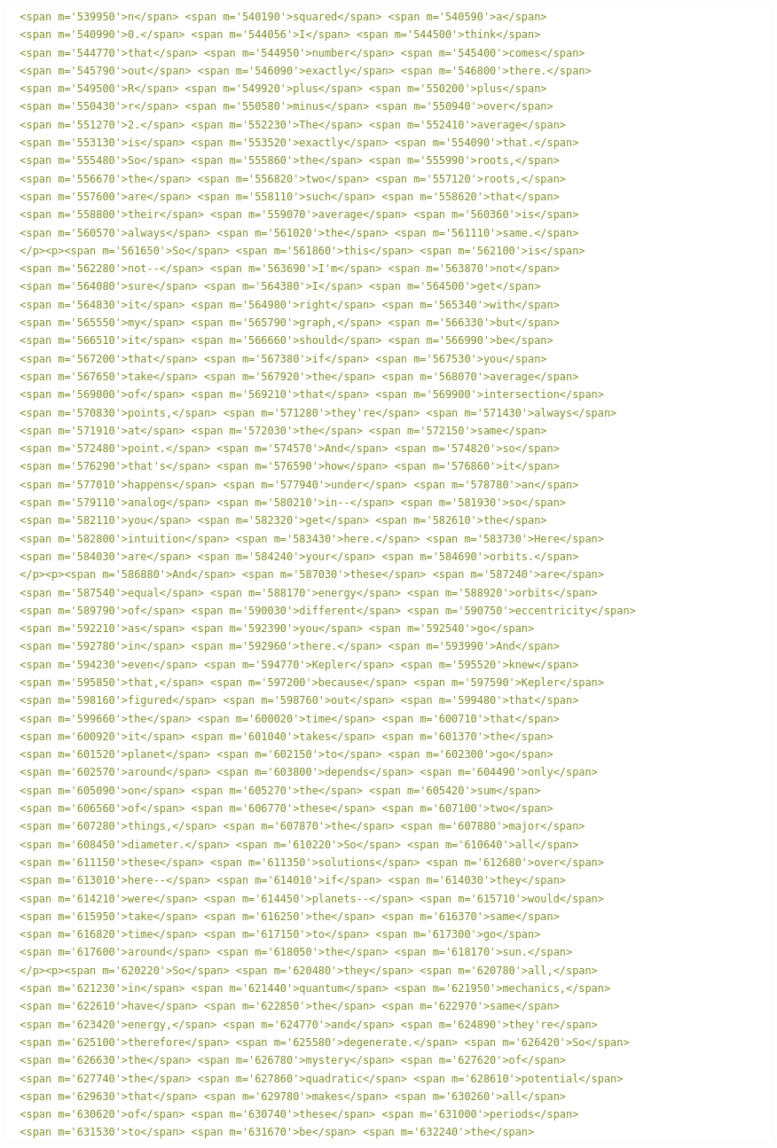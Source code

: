 ```yaml
  <span m='539950'>n</span> <span m='540190'>squared</span> <span m='540590'>a</span>
  <span m='540990'>0.</span> <span m='544056'>I</span> <span m='544500'>think</span>
  <span m='544770'>that</span> <span m='544950'>number</span> <span m='545400'>comes</span>
  <span m='545790'>out</span> <span m='546090'>exactly</span> <span m='546800'>there.</span>
  <span m='549500'>R</span> <span m='549920'>plus</span> <span m='550200'>plus</span>
  <span m='550430'>r</span> <span m='550580'>minus</span> <span m='550940'>over</span>
  <span m='551270'>2.</span> <span m='552230'>The</span> <span m='552410'>average</span>
  <span m='553130'>is</span> <span m='553520'>exactly</span> <span m='554090'>that.</span>
  <span m='555480'>So</span> <span m='555860'>the</span> <span m='555990'>roots,</span>
  <span m='556670'>the</span> <span m='556820'>two</span> <span m='557120'>roots,</span>
  <span m='557600'>are</span> <span m='558110'>such</span> <span m='558620'>that</span>
  <span m='558800'>their</span> <span m='559070'>average</span> <span m='560360'>is</span>
  <span m='560570'>always</span> <span m='561020'>the</span> <span m='561110'>same.</span>
  </p><p><span m='561650'>So</span> <span m='561860'>this</span> <span m='562100'>is</span>
  <span m='562280'>not--</span> <span m='563690'>I'm</span> <span m='563870'>not</span>
  <span m='564080'>sure</span> <span m='564380'>I</span> <span m='564500'>get</span>
  <span m='564830'>it</span> <span m='564980'>right</span> <span m='565340'>with</span>
  <span m='565550'>my</span> <span m='565790'>graph,</span> <span m='566330'>but</span>
  <span m='566510'>it</span> <span m='566660'>should</span> <span m='566990'>be</span>
  <span m='567200'>that</span> <span m='567380'>if</span> <span m='567530'>you</span>
  <span m='567650'>take</span> <span m='567920'>the</span> <span m='568070'>average</span>
  <span m='569000'>of</span> <span m='569210'>that</span> <span m='569900'>intersection</span>
  <span m='570830'>points,</span> <span m='571280'>they're</span> <span m='571430'>always</span>
  <span m='571910'>at</span> <span m='572030'>the</span> <span m='572150'>same</span>
  <span m='572480'>point.</span> <span m='574570'>And</span> <span m='574820'>so</span>
  <span m='576290'>that's</span> <span m='576590'>how</span> <span m='576860'>it</span>
  <span m='577010'>happens</span> <span m='577940'>under</span> <span m='578780'>an</span>
  <span m='579110'>analog</span> <span m='580210'>in--</span> <span m='581930'>so</span>
  <span m='582110'>you</span> <span m='582320'>get</span> <span m='582610'>the</span>
  <span m='582800'>intuition</span> <span m='583430'>here.</span> <span m='583730'>Here</span>
  <span m='584030'>are</span> <span m='584240'>your</span> <span m='584690'>orbits.</span>
  </p><p><span m='586880'>And</span> <span m='587030'>these</span> <span m='587240'>are</span>
  <span m='587540'>equal</span> <span m='588170'>energy</span> <span m='588920'>orbits</span>
  <span m='589790'>of</span> <span m='590030'>different</span> <span m='590750'>eccentricity</span>
  <span m='592210'>as</span> <span m='592390'>you</span> <span m='592540'>go</span>
  <span m='592780'>in</span> <span m='592960'>there.</span> <span m='593990'>And</span>
  <span m='594230'>even</span> <span m='594770'>Kepler</span> <span m='595520'>knew</span>
  <span m='595850'>that,</span> <span m='597200'>because</span> <span m='597590'>Kepler</span>
  <span m='598160'>figured</span> <span m='598760'>out</span> <span m='599480'>that</span>
  <span m='599660'>the</span> <span m='600020'>time</span> <span m='600710'>that</span>
  <span m='600920'>it</span> <span m='601040'>takes</span> <span m='601370'>the</span>
  <span m='601520'>planet</span> <span m='602150'>to</span> <span m='602300'>go</span>
  <span m='602570'>around</span> <span m='603800'>depends</span> <span m='604490'>only</span>
  <span m='605090'>on</span> <span m='605270'>the</span> <span m='605420'>sum</span>
  <span m='606560'>of</span> <span m='606770'>these</span> <span m='607100'>two</span>
  <span m='607280'>things,</span> <span m='607870'>the</span> <span m='607880'>major</span>
  <span m='608450'>diameter.</span> <span m='610220'>So</span> <span m='610640'>all</span>
  <span m='611150'>these</span> <span m='611350'>solutions</span> <span m='612680'>over</span>
  <span m='613010'>here--</span> <span m='614010'>if</span> <span m='614030'>they</span>
  <span m='614210'>were</span> <span m='614450'>planets--</span> <span m='615710'>would</span>
  <span m='615950'>take</span> <span m='616250'>the</span> <span m='616370'>same</span>
  <span m='616820'>time</span> <span m='617150'>to</span> <span m='617300'>go</span>
  <span m='617600'>around</span> <span m='618050'>the</span> <span m='618170'>sun.</span>
  </p><p><span m='620220'>So</span> <span m='620480'>they</span> <span m='620780'>all,</span>
  <span m='621230'>in</span> <span m='621440'>quantum</span> <span m='621950'>mechanics,</span>
  <span m='622610'>have</span> <span m='622850'>the</span> <span m='622970'>same</span>
  <span m='623420'>energy,</span> <span m='624770'>and</span> <span m='624890'>they're</span>
  <span m='625100'>therefore</span> <span m='625580'>degenerate.</span> <span m='626420'>So</span>
  <span m='626630'>the</span> <span m='626780'>mystery</span> <span m='627620'>of</span>
  <span m='627740'>the</span> <span m='627860'>quadratic</span> <span m='628610'>potential</span>
  <span m='629630'>that</span> <span m='629780'>makes</span> <span m='630260'>all</span>
  <span m='630620'>of</span> <span m='630740'>these</span> <span m='631000'>periods</span>
  <span m='631530'>to</span> <span m='631670'>be</span> <span m='632240'>the</span>
```